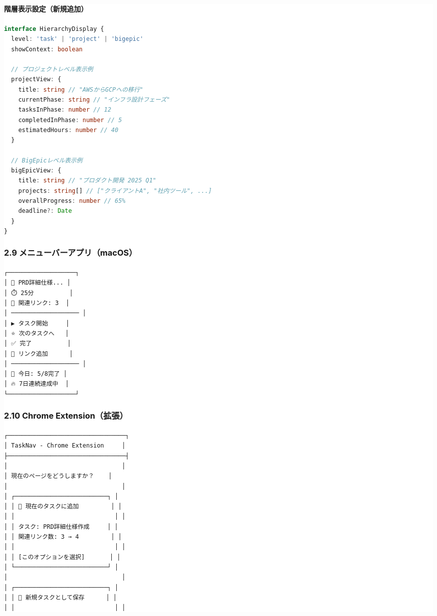 #### 階層表示設定（新規追加）

```typescript
interface HierarchyDisplay {
  level: 'task' | 'project' | 'bigepic'
  showContext: boolean

  // プロジェクトレベル表示例
  projectView: {
    title: string // "AWSからGCPへの移行"
    currentPhase: string // "インフラ設計フェーズ"
    tasksInPhase: number // 12
    completedInPhase: number // 5
    estimatedHours: number // 40
  }

  // BigEpicレベル表示例
  bigEpicView: {
    title: string // "プロダクト開発 2025 Q1"
    projects: string[] // ["クライアントA", "社内ツール", ...]
    overallProgress: number // 65%
    deadline?: Date
  }
}
```

### 2.9 メニューバーアプリ（macOS）

```
┌───────────────────┐
│ 🔋 PRD詳細仕様... │
│ ⏱️ 25分          │
│ 🔎 関連リンク: 3  │
│ ─────────────────── │
│ ▶️ タスク開始     │
│ ⭐️ 次のタスクへ   │
│ ✅ 完了          │
│ 🔎 リンク追加      │
│ ─────────────────── │
│ 🎯 今日: 5/8完了 │
│ 🔥 7日連続達成中  │
└───────────────────┘
```

### 2.10 Chrome Extension（拡張）

```
┌─────────────────────────────────┐
│ TaskNav - Chrome Extension     │
├─────────────────────────────────┤
│                                │
│ 現在のページをどうしますか？    │
│                                │
│ ┌──────────────────────────┐ │
│ │ 🎯 現在のタスクに追加         │ │
│ │                            │ │
│ │ タスク: PRD詳細仕様作成     │ │
│ │ 関連リンク数: 3 → 4         │ │
│ │                            │ │
│ │ [このオプションを選択]       │ │
│ └──────────────────────────┘ │
│                                │
│ ┌──────────────────────────┐ │
│ │ 📌 新規タスクとして保存      │ │
│ │                            │ │
```